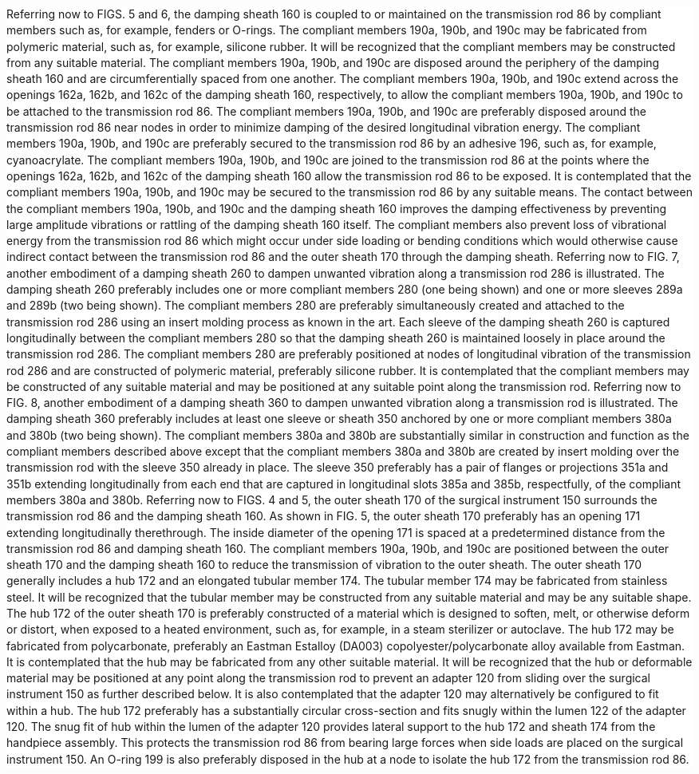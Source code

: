 Referring now to FIGS. 5 and 6, the damping sheath 160 is coupled to or maintained on the transmission rod 86 by compliant members such as, for example, fenders or O-rings. The compliant members 190a, 190b, and 190c may be fabricated from polymeric material, such as, for example, silicone rubber. It will be recognized that the compliant members may be constructed from any suitable material.
The compliant members 190a, 190b, and 190c are disposed around the periphery of the damping sheath 160 and are circumferentially spaced from one another. The compliant members 190a, 190b, and 190c extend across the openings 162a, 162b, and 162c of the damping sheath 160, respectively, to allow the compliant members 190a, 190b, and 190c to be attached to the transmission rod 86. The compliant members 190a, 190b, and 190c are preferably disposed around the transmission rod 86 near nodes in order to minimize damping of the desired longitudinal vibration energy.
The compliant members 190a, 190b, and 190c are preferably secured to the transmission rod 86 by an adhesive 196, such as, for example, cyanoacrylate. The compliant members 190a, 190b, and 190c are joined to the transmission rod 86 at the points where the openings 162a, 162b, and 162c of the damping sheath 160 allow the transmission rod 86 to be exposed. It is contemplated that the compliant members 190a, 190b, and 190c may be secured to the transmission rod 86 by any suitable means.
The contact between the compliant members 190a, 190b, and 190c and the damping sheath 160 improves the damping effectiveness by preventing large amplitude vibrations or rattling of the damping sheath 160 itself. The compliant members also prevent loss of vibrational energy from the transmission rod 86 which might occur under side loading or bending conditions which would otherwise cause indirect contact between the transmission rod 86 and the outer sheath 170 through the damping sheath.
Referring now to FIG. 7, another embodiment of a damping sheath 260 to dampen unwanted vibration along a transmission rod 286 is illustrated. The damping sheath 260 preferably includes one or more compliant members 280 (one being shown) and one or more sleeves 289a and 289b (two being shown). The compliant members 280 are preferably simultaneously created and attached to the transmission rod 286 using an insert molding process as known in the art. Each sleeve of the damping sheath 260 is captured longitudinally between the compliant members 280 so that the damping sheath 260 is maintained loosely in place around the transmission rod 286. The compliant members 280 are preferably positioned at nodes of longitudinal vibration of the transmission rod 286 and are constructed of polymeric material, preferably silicone rubber. It is contemplated that the compliant members may be constructed of any suitable material and may be positioned at any suitable point along the transmission rod.
Referring now to FIG. 8, another embodiment of a damping sheath 360 to dampen unwanted vibration along a transmission rod is illustrated. The damping sheath 360 preferably includes at least one sleeve or sheath 350 anchored by one or more compliant members 380a and 380b (two being shown). The compliant members 380a and 380b are substantially similar in construction and function as the compliant members described above except that the compliant members 380a and 380b are created by insert molding over the transmission rod with the sleeve 350 already in place. The sleeve 350 preferably has a pair of flanges or projections 351a and 351b extending longitudinally from each end that are captured in longitudinal slots 385a and 385b, respectfully, of the compliant members 380a and 380b.
Referring now to FIGS. 4 and 5, the outer sheath 170 of the surgical instrument 150 surrounds the transmission rod 86 and the damping sheath 160. As shown in FIG. 5, the outer sheath 170 preferably has an opening 171 extending longitudinally therethrough. The inside diameter of the opening 171 is spaced at a predetermined distance from the transmission rod 86 and damping sheath 160. The compliant members 190a, 190b, and 190c are positioned between the outer sheath 170 and the damping sheath 160 to reduce the transmission of vibration to the outer sheath.
The outer sheath 170 generally includes a hub 172 and an elongated tubular member 174. The tubular member 174 may be fabricated from stainless steel. It will be recognized that the tubular member may be constructed from any suitable material and may be any suitable shape.
The hub 172 of the outer sheath 170 is preferably constructed of a material which is designed to soften, melt, or otherwise deform or distort, when exposed to a heated environment, such as, for example, in a steam sterilizer or autoclave. The hub 172 may be fabricated from polycarbonate, preferably an Eastman Estalloy (DA003) copolyester/polycarbonate alloy available from Eastman. It is contemplated that the hub may be fabricated from any other suitable material. It will be recognized that the hub or deformable material may be positioned at any point along the transmission rod to prevent an adapter 120 from sliding over the surgical instrument 150 as further described below. It is also contemplated that the adapter 120 may alternatively be configured to fit within a hub.
The hub 172 preferably has a substantially circular cross-section and fits snugly within the lumen 122 of the adapter 120. The snug fit of hub within the lumen of the adapter 120 provides lateral support to the hub 172 and sheath 174 from the handpiece assembly. This protects the transmission rod 86 from bearing large forces when side loads are placed on the surgical instrument 150. An O-ring 199 is also preferably disposed in the hub at a node to isolate the hub 172 from the transmission rod 86.
